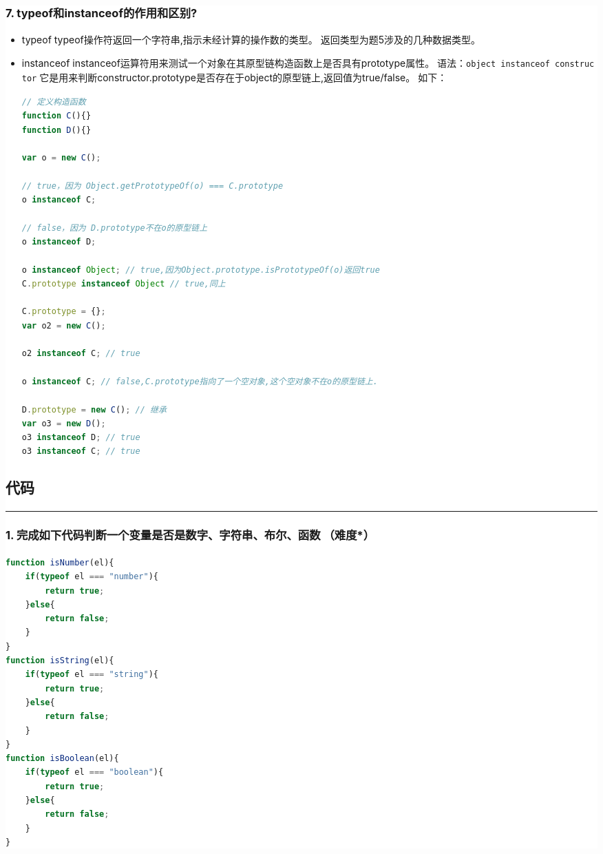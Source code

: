 ### 7. typeof和instanceof的作用和区别?
*   typeof
    typeof操作符返回一个字符串,指示未经计算的操作数的类型。
    返回类型为题5涉及的几种数据类型。
* instanceof
    instanceof运算符用来测试一个对象在其原型链构造函数上是否具有prototype属性。
    语法：`object instanceof constructor`
    它是用来判断constructor.prototype是否存在于object的原型链上,返回值为true/false。
    如下：

    ```javascript
    // 定义构造函数
    function C(){}
    function D(){}

    var o = new C();

    // true，因为 Object.getPrototypeOf(o) === C.prototype
    o instanceof C;

    // false，因为 D.prototype不在o的原型链上
    o instanceof D;

    o instanceof Object; // true,因为Object.prototype.isPrototypeOf(o)返回true
    C.prototype instanceof Object // true,同上

    C.prototype = {};
    var o2 = new C();

    o2 instanceof C; // true

    o instanceof C; // false,C.prototype指向了一个空对象,这个空对象不在o的原型链上.

    D.prototype = new C(); // 继承
    var o3 = new D();
    o3 instanceof D; // true
    o3 instanceof C; // true
    ```


## 代码

---
### 1. 完成如下代码判断一个变量是否是数字、字符串、布尔、函数 （难度*）
```JavaScript
function isNumber(el){
    if(typeof el === "number"){
        return true;
    }else{
        return false;
    }
}
function isString(el){
    if(typeof el === "string"){
        return true;
    }else{
        return false;
    }
}
function isBoolean(el){
    if(typeof el === "boolean"){
        return true;
    }else{
        return false;
    }
}
```